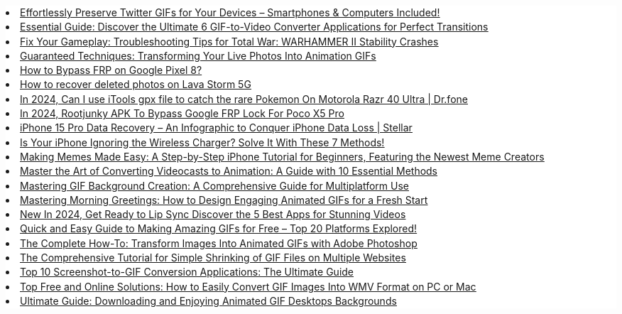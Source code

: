 <li><a href="https://media-tips.techidaily.com/effortlessly-preserve-twitter-gifs-for-your-devices-smartphones-and-computers-included/"><u>Effortlessly Preserve Twitter GIFs for Your Devices – Smartphones & Computers Included!</u></a></li>
<li><a href="https://media-tips.techidaily.com/1723620261592-essential-guide-discover-the-ultimate-6-gif-to-video-converter-applications-for-perfect-transitions/"><u>Essential Guide: Discover the Ultimate 6 GIF-to-Video Converter Applications for Perfect Transitions</u></a></li>
<li><a href="https://win-answers.techidaily.com/fix-your-gameplay-troubleshooting-tips-for-total-war-warhammer-ii-stability-crashes/"><u>Fix Your Gameplay: Troubleshooting Tips for Total War: WARHAMMER II Stability Crashes</u></a></li>
<li><a href="https://media-tips.techidaily.com/guaranteed-techniques-transforming-your-live-photos-into-animation-gifs/"><u>Guaranteed Techniques: Transforming Your Live Photos Into Animation GIFs</u></a></li>
<li><a href="https://bypass-frp.techidaily.com/how-to-bypass-frp-on-google-pixel-8-by-drfone-android/"><u>How to Bypass FRP on Google Pixel 8?</u></a></li>
<li><a href="https://blog-min.techidaily.com/how-to-recover-deleted-photos-on-lava-storm-5g-by-stellar-photo-recovery-android-mobile-photo-recover/"><u>How to recover deleted photos on Lava Storm 5G</u></a></li>
<li><a href="https://android-pokemon-go.techidaily.com/in-2024-can-i-use-itools-gpx-file-to-catch-the-rare-pokemon-on-motorola-razr-40-ultra-drfone-by-drfone-virtual-android/"><u>In 2024, Can I use iTools gpx file to catch the rare Pokemon On Motorola Razr 40 Ultra | Dr.fone</u></a></li>
<li><a href="https://easy-unlock-android.techidaily.com/in-2024-rootjunky-apk-to-bypass-google-frp-lock-for-poco-x5-pro-by-drfone-android/"><u>In 2024, Rootjunky APK To Bypass Google FRP Lock For Poco X5 Pro</u></a></li>
<li><a href="https://review-topics.techidaily.com/iphone-15-pro-data-recovery-an-infographic-to-conquer-iphone-data-loss-stellar-by-stellar-data-recovery-ios-iphone-data-recovery/"><u>iPhone 15 Pro Data Recovery – An Infographic to Conquer iPhone Data Loss | Stellar</u></a></li>
<li><a href="https://fox-that.techidaily.com/is-your-iphone-ignoring-the-wireless-charger-solve-it-with-these-7-methods/"><u>Is Your iPhone Ignoring the Wireless Charger? Solve It With These 7 Methods!</u></a></li>
<li><a href="https://media-tips.techidaily.com/making-memes-made-easy-a-step-by-step-iphone-tutorial-for-beginners-featuring-the-newest-meme-creators/"><u>Making Memes Made Easy: A Step-by-Step iPhone Tutorial for Beginners, Featuring the Newest Meme Creators</u></a></li>
<li><a href="https://media-tips.techidaily.com/master-the-art-of-converting-videocasts-to-animation-a-guide-with-10-essential-methods/"><u>Master the Art of Converting Videocasts to Animation: A Guide with 10 Essential Methods</u></a></li>
<li><a href="https://media-tips.techidaily.com/mastering-gif-background-creation-a-comprehensive-guide-for-multiplatform-use/"><u>Mastering GIF Background Creation: A Comprehensive Guide for Multiplatform Use</u></a></li>
<li><a href="https://media-tips.techidaily.com/mastering-morning-greetings-how-to-design-engaging-animated-gifs-for-a-fresh-start/"><u>Mastering Morning Greetings: How to Design Engaging Animated GIFs for a Fresh Start</u></a></li>
<li><a href="https://ai-video-tools.techidaily.com/new-in-2024-get-ready-to-lip-sync-discover-the-5-best-apps-for-stunning-videos/"><u>New In 2024, Get Ready to Lip Sync Discover the 5 Best Apps for Stunning Videos</u></a></li>
<li><a href="https://media-tips.techidaily.com/1723620262154-quick-and-easy-guide-to-making-amazing-gifs-for-free-top-20-platforms-explored/"><u>Quick and Easy Guide to Making Amazing GIFs for Free – Top 20 Platforms Explored!</u></a></li>
<li><a href="https://media-tips.techidaily.com/the-complete-how-to-transform-images-into-animated-gifs-with-adobe-photoshop/"><u>The Complete How-To: Transform Images Into Animated GIFs with Adobe Photoshop</u></a></li>
<li><a href="https://media-tips.techidaily.com/the-comprehensive-tutorial-for-simple-shrinking-of-gif-files-on-multiple-websites/"><u>The Comprehensive Tutorial for Simple Shrinking of GIF Files on Multiple Websites</u></a></li>
<li><a href="https://media-tips.techidaily.com/top-10-screenshot-to-gif-conversion-applications-the-ultimate-guide/"><u>Top 10 Screenshot-to-GIF Conversion Applications: The Ultimate Guide</u></a></li>
<li><a href="https://media-tips.techidaily.com/top-free-and-online-solutions-how-to-easily-convert-gif-images-into-wmv-format-on-pc-or-mac/"><u>Top Free and Online Solutions: How to Easily Convert GIF Images Into WMV Format on PC or Mac</u></a></li>
<li><a href="https://media-tips.techidaily.com/ultimate-guide-downloading-and-enjoying-animated-gif-desktops-backgrounds/"><u>Ultimate Guide: Downloading and Enjoying Animated GIF Desktops Backgrounds</u></a></li>